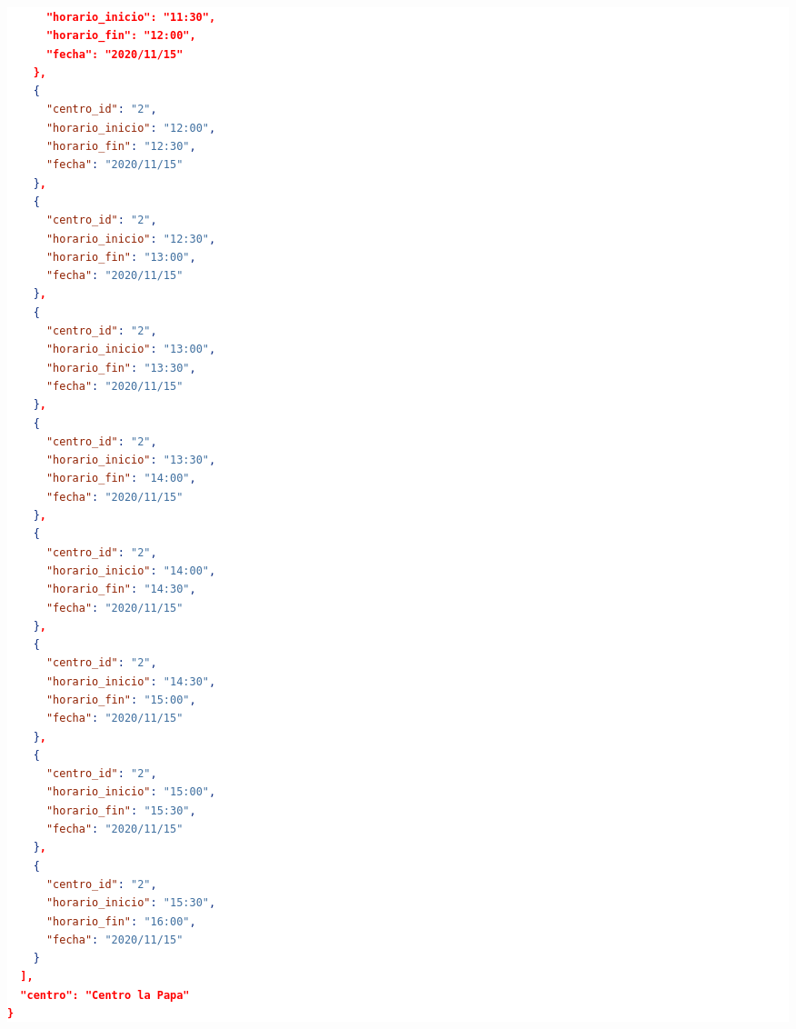 ```json
      "horario_inicio": "11:30",
      "horario_fin": "12:00",
      "fecha": "2020/11/15"
    },
    {
      "centro_id": "2",
      "horario_inicio": "12:00",
      "horario_fin": "12:30",
      "fecha": "2020/11/15"
    },
    {
      "centro_id": "2",
      "horario_inicio": "12:30",
      "horario_fin": "13:00",
      "fecha": "2020/11/15"
    },
    {
      "centro_id": "2",
      "horario_inicio": "13:00",
      "horario_fin": "13:30",
      "fecha": "2020/11/15"
    },
    {
      "centro_id": "2",
      "horario_inicio": "13:30",
      "horario_fin": "14:00",
      "fecha": "2020/11/15"
    },
    {
      "centro_id": "2",
      "horario_inicio": "14:00",
      "horario_fin": "14:30",
      "fecha": "2020/11/15"
    },
    {
      "centro_id": "2",
      "horario_inicio": "14:30",
      "horario_fin": "15:00",
      "fecha": "2020/11/15"
    },
    {
      "centro_id": "2",
      "horario_inicio": "15:00",
      "horario_fin": "15:30",
      "fecha": "2020/11/15"
    },
    {
      "centro_id": "2",
      "horario_inicio": "15:30",
      "horario_fin": "16:00",
      "fecha": "2020/11/15"
    }
  ],
  "centro": "Centro la Papa"
}
```
